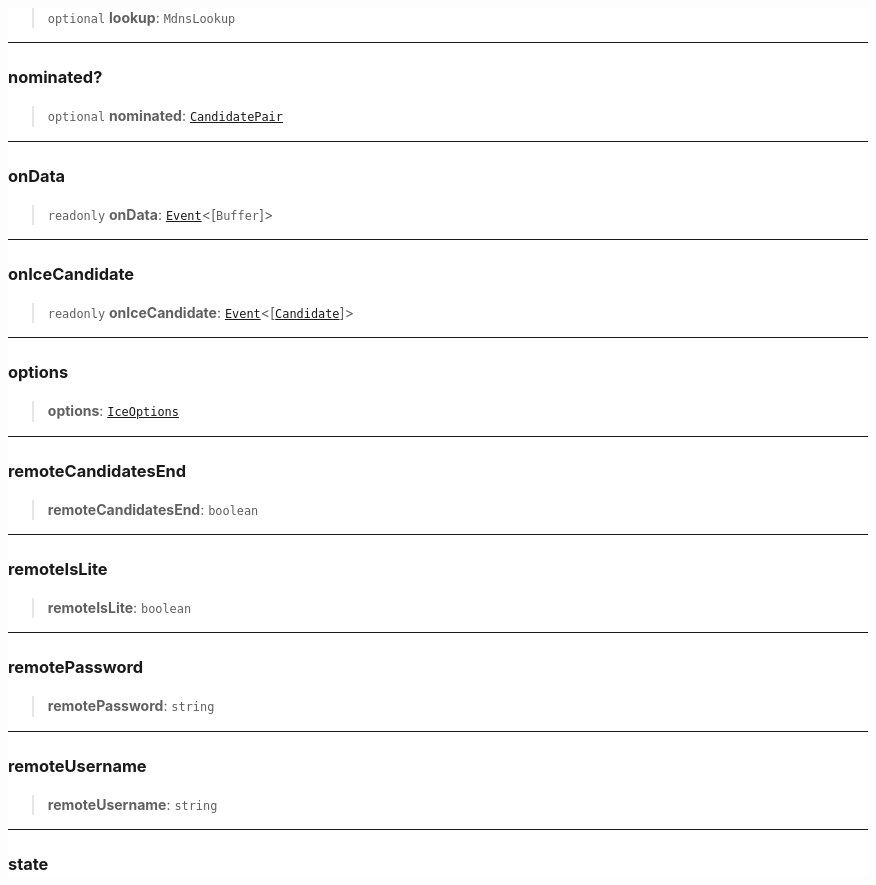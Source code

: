 > `optional` **lookup**: `MdnsLookup`

***

### nominated?

> `optional` **nominated**: [`CandidatePair`](../classes/CandidatePair.md)

***

### onData

> `readonly` **onData**: [`Event`](../classes/Event.md)\<[`Buffer`]\>

***

### onIceCandidate

> `readonly` **onIceCandidate**: [`Event`](../classes/Event.md)\<[[`Candidate`](../classes/Candidate.md)]\>

***

### options

> **options**: [`IceOptions`](IceOptions.md)

***

### remoteCandidatesEnd

> **remoteCandidatesEnd**: `boolean`

***

### remoteIsLite

> **remoteIsLite**: `boolean`

***

### remotePassword

> **remotePassword**: `string`

***

### remoteUsername

> **remoteUsername**: `string`

***

### state
